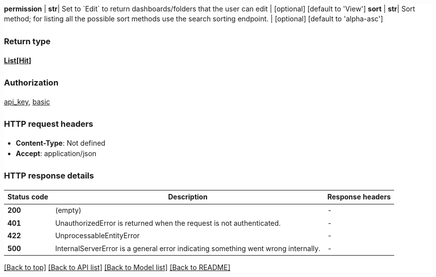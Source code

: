  **permission** | **str**| Set to &#x60;Edit&#x60; to return dashboards/folders that the user can edit | [optional] [default to &#39;View&#39;]
 **sort** | **str**| Sort method; for listing all the possible sort methods use the search sorting endpoint. | [optional] [default to &#39;alpha-asc&#39;]

### Return type

[**List[Hit]**](Hit.md)

### Authorization

[api_key](../README.md#api_key), [basic](../README.md#basic)

### HTTP request headers

 - **Content-Type**: Not defined
 - **Accept**: application/json

### HTTP response details
| Status code | Description | Response headers |
|-------------|-------------|------------------|
**200** | (empty) |  -  |
**401** | UnauthorizedError is returned when the request is not authenticated. |  -  |
**422** | UnprocessableEntityError |  -  |
**500** | InternalServerError is a general error indicating something went wrong internally. |  -  |

[[Back to top]](#) [[Back to API list]](../README.md#documentation-for-api-endpoints) [[Back to Model list]](../README.md#documentation-for-models) [[Back to README]](../README.md)

